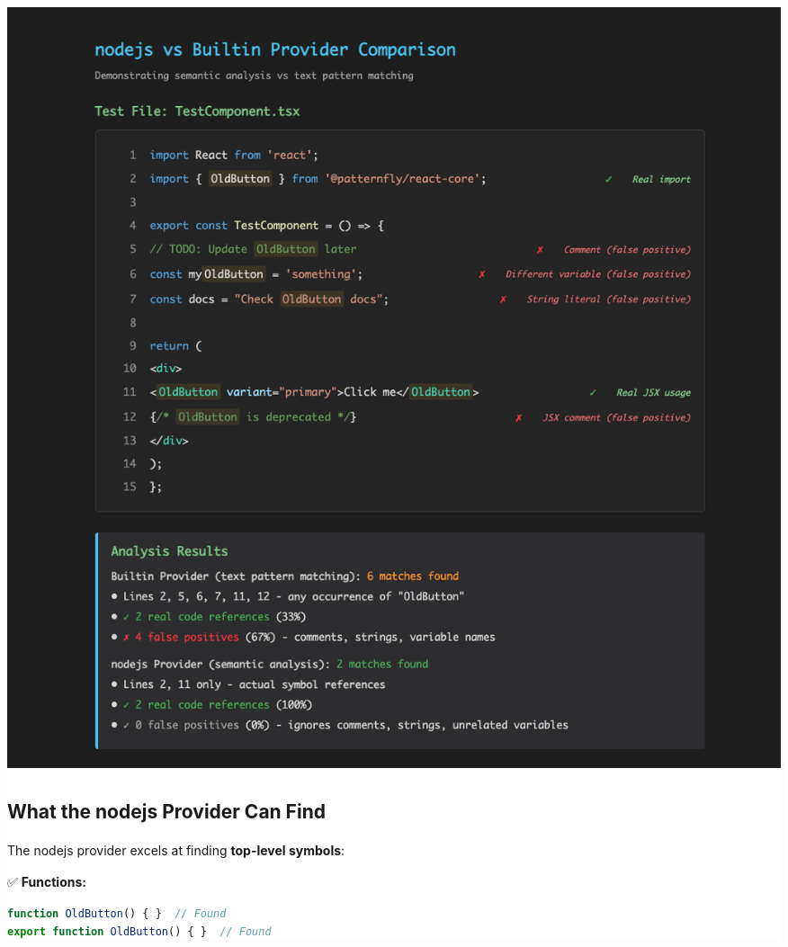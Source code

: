 ![nodejs vs Builtin Provider Comparison](/assets/images/posts/typescript-provider/provider-comparison.png)



## What the nodejs Provider Can Find

The nodejs provider excels at finding **top-level symbols**:

✅ **Functions:**
```typescript
function OldButton() { }  // Found
export function OldButton() { }  // Found
```
